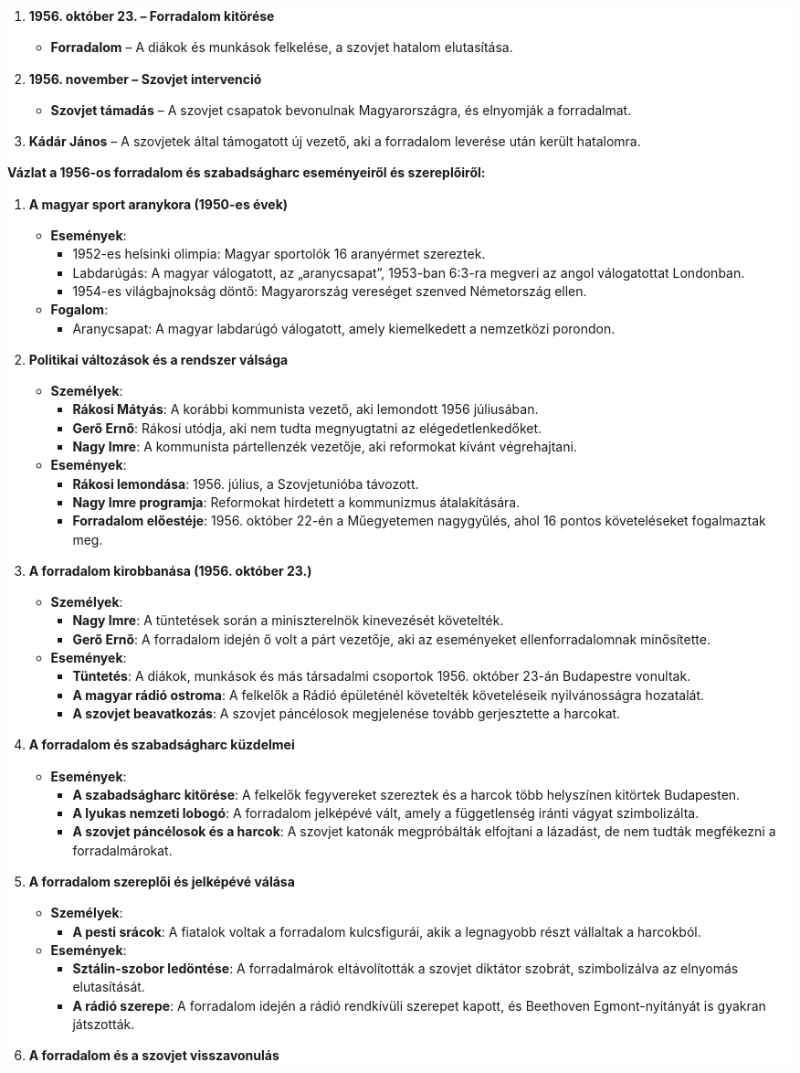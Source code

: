 1. **1956. október 23. – Forradalom kitörése**
    
    - **Forradalom** – A diákok és munkások felkelése, a szovjet hatalom elutasítása.
2. **1956. november – Szovjet intervenció**
    
    - **Szovjet támadás** – A szovjet csapatok bevonulnak Magyarországra, és elnyomják a forradalmat.
3. **Kádár János** – A szovjetek által támogatott új vezető, aki a forradalom leverése után került hatalomra.
    
**Vázlat a 1956-os forradalom és szabadságharc eseményeiről és szereplőiről:**

1. **A magyar sport aranykora (1950-es évek)**
    
    - **Események**:
        - 1952-es helsinki olimpia: Magyar sportolók 16 aranyérmet szereztek.
        - Labdarúgás: A magyar válogatott, az „aranycsapat”, 1953-ban 6:3-ra megveri az angol válogatottat Londonban.
        - 1954-es világbajnokság döntő: Magyarország vereséget szenved Németország ellen.
    - **Fogalom**:
        - Aranycsapat: A magyar labdarúgó válogatott, amely kiemelkedett a nemzetközi porondon.
2. **Politikai változások és a rendszer válsága**
    
    - **Személyek**:
        - **Rákosi Mátyás**: A korábbi kommunista vezető, aki lemondott 1956 júliusában.
        - **Gerő Ernő**: Rákosi utódja, aki nem tudta megnyugtatni az elégedetlenkedőket.
        - **Nagy Imre**: A kommunista pártellenzék vezetője, aki reformokat kívánt végrehajtani.
    - **Események**:
        - **Rákosi lemondása**: 1956. július, a Szovjetunióba távozott.
        - **Nagy Imre programja**: Reformokat hirdetett a kommunizmus átalakítására.
        - **Forradalom előestéje**: 1956. október 22-én a Műegyetemen nagygyűlés, ahol 16 pontos követeléseket fogalmaztak meg.
3. **A forradalom kirobbanása (1956. október 23.)**
    
    - **Személyek**:
        - **Nagy Imre**: A tüntetések során a miniszterelnök kinevezését követelték.
        - **Gerő Ernő**: A forradalom idején ő volt a párt vezetője, aki az eseményeket ellenforradalomnak minősítette.
    - **Események**:
        - **Tüntetés**: A diákok, munkások és más társadalmi csoportok 1956. október 23-án Budapestre vonultak.
        - **A magyar rádió ostroma**: A felkelők a Rádió épületénél követelték követeléseik nyilvánosságra hozatalát.
        - **A szovjet beavatkozás**: A szovjet páncélosok megjelenése tovább gerjesztette a harcokat.
4. **A forradalom és szabadságharc küzdelmei**
    
    - **Események**:
        - **A szabadságharc kitörése**: A felkelők fegyvereket szereztek és a harcok több helyszínen kitörtek Budapesten.
        - **A lyukas nemzeti lobogó**: A forradalom jelképévé vált, amely a függetlenség iránti vágyat szimbolizálta.
        - **A szovjet páncélosok és a harcok**: A szovjet katonák megpróbálták elfojtani a lázadást, de nem tudták megfékezni a forradalmárokat.
5. **A forradalom szereplői és jelképévé válása**
    
    - **Személyek**:
        - **A pesti srácok**: A fiatalok voltak a forradalom kulcsfigurái, akik a legnagyobb részt vállaltak a harcokból.
    - **Események**:
        - **Sztálin-szobor ledöntése**: A forradalmárok eltávolították a szovjet diktátor szobrát, szimbolizálva az elnyomás elutasítását.
        - **A rádió szerepe**: A forradalom idején a rádió rendkívüli szerepet kapott, és Beethoven Egmont-nyitányát is gyakran játszották.
6. **A forradalom és a szovjet visszavonulás**
    